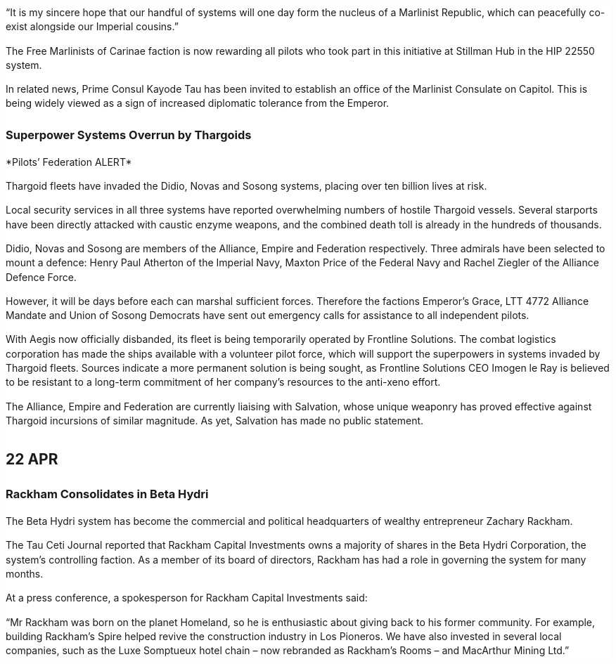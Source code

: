 “It is my sincere hope that our handful of systems will one day form the nucleus of a Marlinist Republic, which can peacefully co-exist alongside our Imperial cousins.”

The Free Marlinists of Carinae faction is now rewarding all pilots who took part in this initiative at Stillman Hub in the HIP 22550 system.

In related news, Prime Consul Kayode Tau has been invited to establish an office of the Marlinist Consulate on Capitol. This is being widely viewed as a sign of increased diplomatic tolerance from the Emperor.

### Superpower Systems Overrun by Thargoids

\*Pilots’ Federation ALERT\*

Thargoid fleets have invaded the Didio, Novas and Sosong systems, placing over ten billion lives at risk.

Local security services in all three systems have reported overwhelming numbers of hostile Thargoid vessels. Several starports have been directly attacked with caustic enzyme weapons, and the combined death toll is already in the hundreds of thousands.

Didio, Novas and Sosong are members of the Alliance, Empire and Federation respectively. Three admirals have been selected to mount a defence: Henry Paul Atherton of the Imperial Navy, Maxton Price of the Federal Navy and Rachel Ziegler of the Alliance Defence Force. 

However, it will be days before each can marshal sufficient forces. Therefore the factions Emperor’s Grace, LTT 4772 Alliance Mandate and Union of Sosong Democrats have sent out emergency calls for assistance to all independent pilots.

With Aegis now officially disbanded, its fleet is being temporarily operated by Frontline Solutions. The combat logistics corporation has made the ships available with a volunteer pilot force, which will support the superpowers in systems invaded by Thargoid fleets. Sources indicate a more permanent solution is being sought, as Frontline Solutions CEO Imogen le Ray is believed to be resistant to a long-term commitment of her company’s resources to the anti-xeno effort.

The Alliance, Empire and Federation are currently liaising with Salvation, whose unique weaponry has proved effective against Thargoid incursions of similar magnitude. As yet, Salvation has made no public statement.

## 22 APR

### Rackham Consolidates in Beta Hydri

The Beta Hydri system has become the commercial and political headquarters of wealthy entrepreneur Zachary Rackham.

The Tau Ceti Journal reported that Rackham Capital Investments owns a majority of shares in the Beta Hydri Corporation, the system’s controlling faction. As a member of its board of directors, Rackham has had a role in governing the system for many months.

At a press conference, a spokesperson for Rackham Capital Investments said:

“Mr Rackham was born on the planet Homeland, so he is enthusiastic about giving back to his former community. For example, building Rackham’s Spire helped revive the construction industry in Los Pioneros. We have also invested in several local companies, such as the Luxe Somptueux hotel chain – now rebranded as Rackham’s Rooms – and MacArthur Mining Ltd.”
